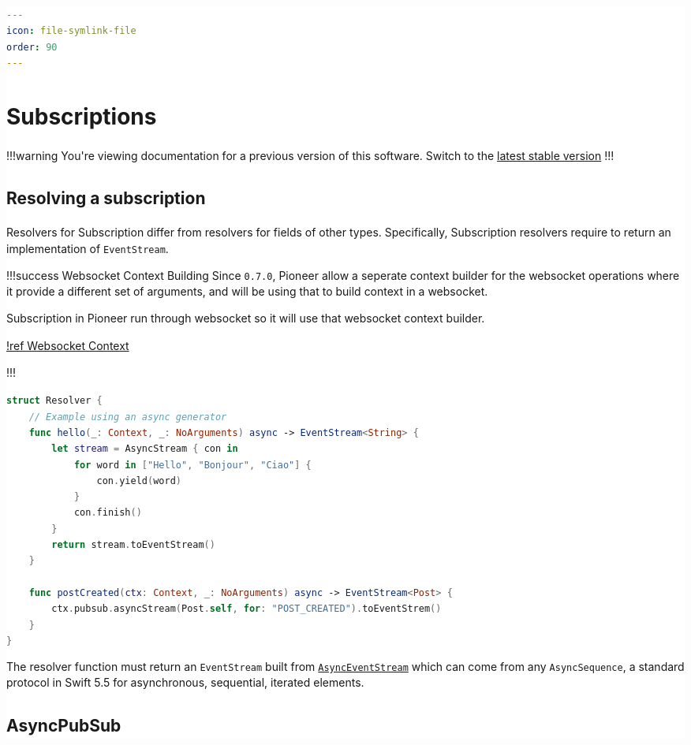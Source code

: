 ```yaml
---
icon: file-symlink-file
order: 90
---
```


# Subscriptions

!!!warning 
You're viewing documentation for a previous version of this software. Switch to the [latest stable version](/)
!!!

## Resolving a subscription

Resolvers for Subscription differ from resolvers for fields of other types. Specifically, Subscription resolvers require to return an implementation of `EventStream`.

!!!success Websocket Context Building
Since `0.7.0`, Pioneer allow a seperate context builder for the websocket operations where it provide a different set of arguments, and will be using that to build context in a websocket.

Subscription in Pioneer run through websocket so it will use that websocket context builder.

[!ref Websocket Context](../../guides/advanced/context/#websocket-context)

!!!

```swift Resolver.swift
struct Resolver {
    // Example using an async generator
    func hello(_: Context, _: NoArguments) async -> EventStream<String> {
        let stream = AsyncStream { con in
            for word in ["Hello", "Bonjour", "Ciao"] {
                con.yield(word)
            }
            con.finish()
        }
        return stream.toEventStream()
    }

    func postCreated(ctx: Context, _: NoArguments) async -> EventStream<Post> {
        ctx.pubsub.asyncStream(Post.self, for: "POST_CREATED").toEventStrem()
    }
}
```

The resolver function must return an `EventStream` built from [`AsyncEventStream`](../../features/async-event-stream) which can come from any `AsyncSequence`, a standard protocol in Swift 5.5 for asynchronous, sequential, iterated elements.

## AsyncPubSub
